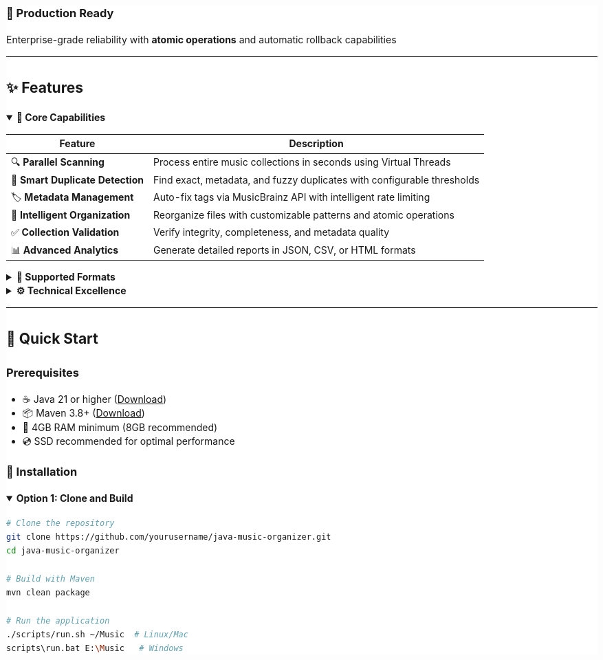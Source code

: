 ### 🔧 Production Ready
Enterprise-grade reliability with **atomic operations** and automatic rollback capabilities

</td>
</tr>
</table>

---

## ✨ Features

<details open>
<summary><b>🚀 Core Capabilities</b></summary>

| Feature | Description |
|---------|-------------|
| 🔍 **Parallel Scanning** | Process entire music collections in seconds using Virtual Threads |
| 🔐 **Smart Duplicate Detection** | Find exact, metadata, and fuzzy duplicates with configurable thresholds |
| 🏷️ **Metadata Management** | Auto-fix tags via MusicBrainz API with intelligent rate limiting |
| 📁 **Intelligent Organization** | Reorganize files with customizable patterns and atomic operations |
| ✅ **Collection Validation** | Verify integrity, completeness, and metadata quality |
| 📊 **Advanced Analytics** | Generate detailed reports in JSON, CSV, or HTML formats |

</details>

<details><summary><b>🎵 Supported Formats</b></summary></details>

<details><summary><b>⚙️ Technical Excellence</b></summary></details>

---

## 🚀 Quick Start

### Prerequisites

- ☕ Java 21 or higher ([Download](https://adoptium.net/))
- 📦 Maven 3.8+ ([Download](https://maven.apache.org/download.cgi))
- 💾 4GB RAM minimum (8GB recommended)
- 💿 SSD recommended for optimal performance

### 🎯 Installation

<details open>
<summary><b>Option 1: Clone and Build</b></summary>

```bash
# Clone the repository
git clone https://github.com/yourusername/java-music-organizer.git
cd java-music-organizer

# Build with Maven
mvn clean package

# Run the application
./scripts/run.sh ~/Music  # Linux/Mac
scripts\run.bat E:\Music   # Windows
```
